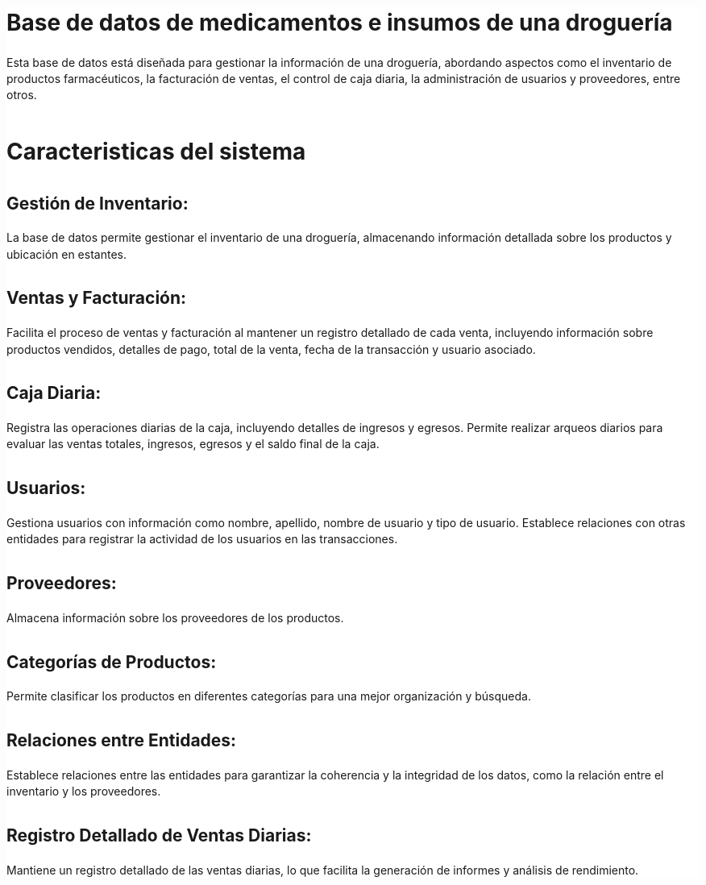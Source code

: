 # Base de datos de medicamentos e insumos de una droguería

Esta base de datos está diseñada para gestionar la información de una droguería, abordando aspectos como el inventario de productos farmacéuticos, la facturación de ventas, el control de caja diaria, la administración de usuarios y proveedores, entre otros. 

# Caracteristicas del sistema

## Gestión de Inventario:

La base de datos permite gestionar el inventario de una droguería, almacenando información detallada sobre los productos y ubicación en estantes.

## Ventas y Facturación:

Facilita el proceso de ventas y facturación al mantener un registro detallado de cada venta, incluyendo información sobre productos vendidos, detalles de pago, total de la venta, fecha de la transacción y usuario asociado.

## Caja Diaria:

Registra las operaciones diarias de la caja, incluyendo detalles de ingresos y egresos. Permite realizar arqueos diarios para evaluar las ventas totales, ingresos, egresos y el saldo final de la caja.

## Usuarios:

Gestiona usuarios con información como nombre, apellido, nombre de usuario y tipo de usuario. Establece relaciones con otras entidades para registrar la actividad de los usuarios en las transacciones.

## Proveedores:

Almacena información sobre los proveedores de los productos.

## Categorías de Productos:

Permite clasificar los productos en diferentes categorías para una mejor organización y búsqueda.

## Relaciones entre Entidades:

Establece relaciones entre las entidades para garantizar la coherencia y la integridad de los datos, como la relación entre el inventario y los proveedores.

## Registro Detallado de Ventas Diarias:

Mantiene un registro detallado de las ventas diarias, lo que facilita la generación de informes y análisis de rendimiento.
